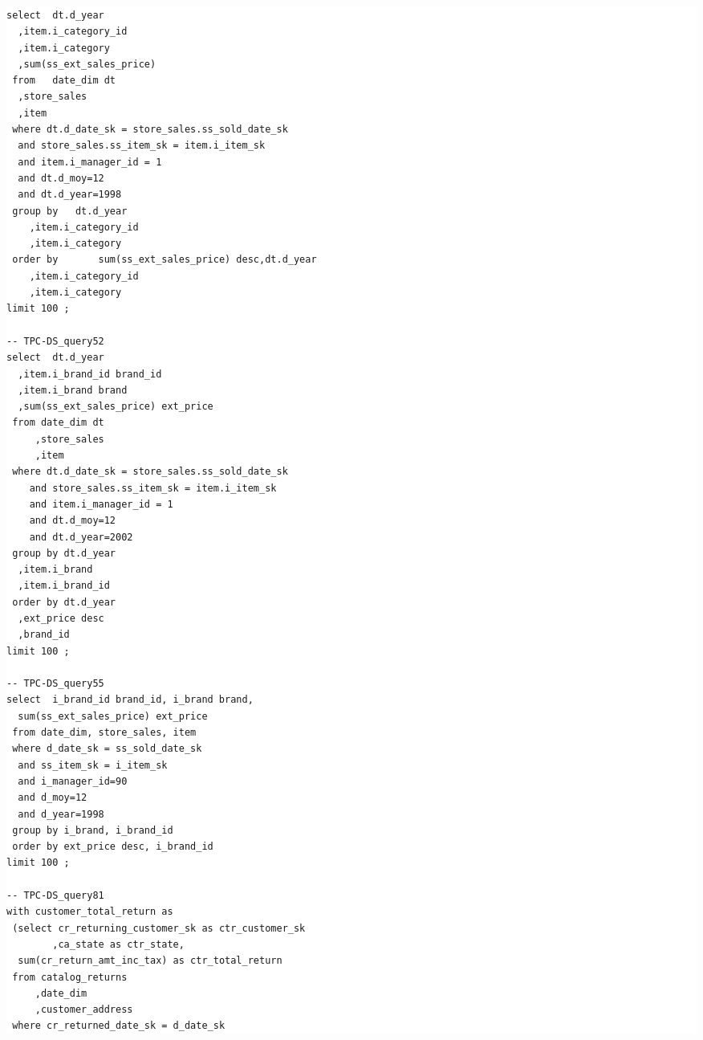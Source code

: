 ```
select  dt.d_year
  ,item.i_category_id
  ,item.i_category
  ,sum(ss_ext_sales_price)
 from   date_dim dt
  ,store_sales
  ,item
 where dt.d_date_sk = store_sales.ss_sold_date_sk
  and store_sales.ss_item_sk = item.i_item_sk
  and item.i_manager_id = 1    
  and dt.d_moy=12
  and dt.d_year=1998
 group by   dt.d_year
    ,item.i_category_id
    ,item.i_category
 order by       sum(ss_ext_sales_price) desc,dt.d_year
    ,item.i_category_id
    ,item.i_category
limit 100 ;

-- TPC-DS_query52
select  dt.d_year
  ,item.i_brand_id brand_id
  ,item.i_brand brand
  ,sum(ss_ext_sales_price) ext_price
 from date_dim dt
     ,store_sales
     ,item
 where dt.d_date_sk = store_sales.ss_sold_date_sk
    and store_sales.ss_item_sk = item.i_item_sk
    and item.i_manager_id = 1
    and dt.d_moy=12
    and dt.d_year=2002
 group by dt.d_year
  ,item.i_brand
  ,item.i_brand_id
 order by dt.d_year
  ,ext_price desc
  ,brand_id
limit 100 ;

-- TPC-DS_query55
select  i_brand_id brand_id, i_brand brand,
  sum(ss_ext_sales_price) ext_price
 from date_dim, store_sales, item
 where d_date_sk = ss_sold_date_sk
  and ss_item_sk = i_item_sk
  and i_manager_id=90
  and d_moy=12
  and d_year=1998
 group by i_brand, i_brand_id
 order by ext_price desc, i_brand_id
limit 100 ;

-- TPC-DS_query81
with customer_total_return as
 (select cr_returning_customer_sk as ctr_customer_sk
        ,ca_state as ctr_state, 
  sum(cr_return_amt_inc_tax) as ctr_total_return
 from catalog_returns
     ,date_dim
     ,customer_address
 where cr_returned_date_sk = d_date_sk 
```